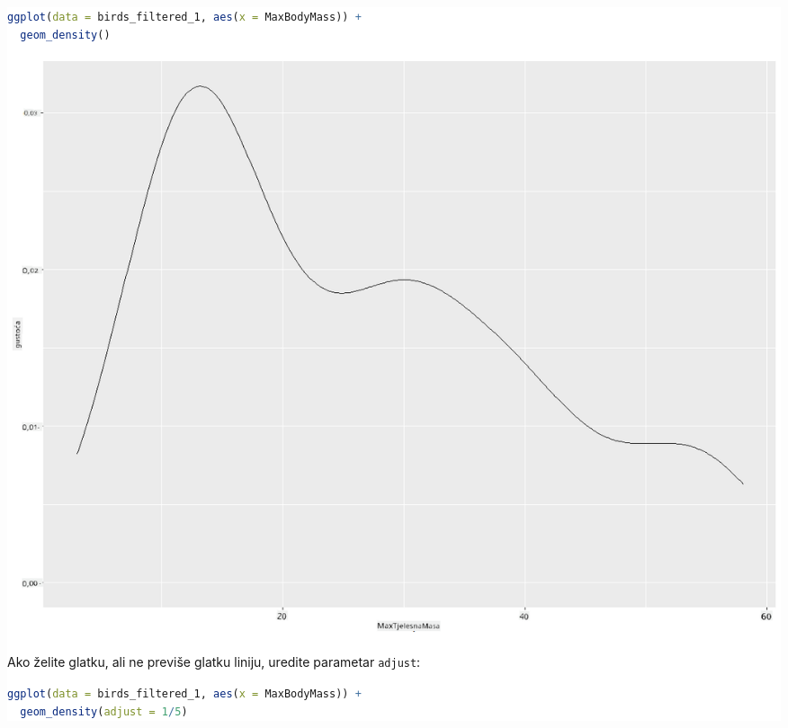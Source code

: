 ```r
ggplot(data = birds_filtered_1, aes(x = MaxBodyMass)) + 
  geom_density()
```
![gustoća tjelesne mase](../../../../../translated_images/bodymass-smooth.d31ce526d82b0a1f19a073815dea28ecfbe58145ec5337e4ef7e8cdac81120b3.hr.png)

Ako želite glatku, ali ne previše glatku liniju, uredite parametar `adjust`: 

```r
ggplot(data = birds_filtered_1, aes(x = MaxBodyMass)) + 
  geom_density(adjust = 1/5)
```